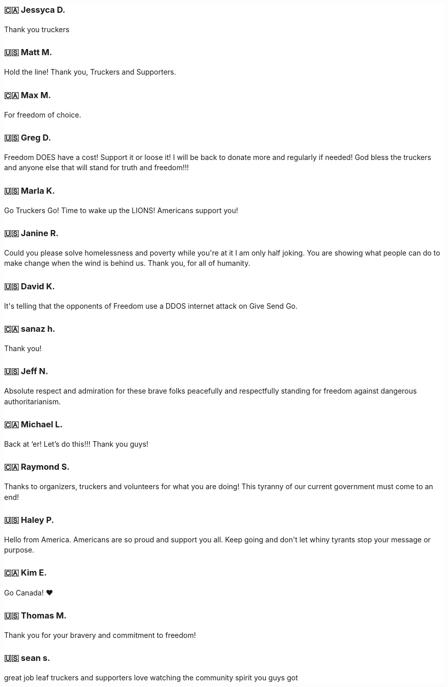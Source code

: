 ### 🇨🇦 Jessyca D.
Thank you truckers 

### 🇺🇸 Matt M.
Hold the line! Thank you, Truckers and Supporters.

### 🇨🇦 Max M.
For freedom of choice.

### 🇺🇸 Greg D.
Freedom DOES have a cost!  Support it or loose it!  I will be back to donate more and regularly if needed!  God bless the truckers and anyone else that will stand for truth and freedom!!!

### 🇺🇸 Marla K.
Go Truckers Go!   Time to wake up the LIONS!   Americans support you!

### 🇺🇸 Janine R.
Could you please solve homelessness and poverty while you're at it I am only half joking. You are showing what people can do to make change when the wind is behind us. Thank you, for all of humanity.

### 🇺🇸 David K.
It's telling that the opponents of Freedom use a DDOS internet attack on Give Send Go.

### 🇨🇦 sanaz h.
Thank you! 

### 🇺🇸 Jeff N.
Absolute respect and admiration for these brave folks peacefully and respectfully standing for freedom against dangerous authoritarianism.

### 🇨🇦 Michael L.
Back at ‘er!  Let’s do this!!!  Thank you guys!

### 🇨🇦 Raymond S.
Thanks to organizers, truckers and volunteers for what you are doing!  This tyranny of our current government must come to an end!

### 🇺🇸 Haley P.
Hello from America. Americans are so proud and support you all. Keep going and don't let whiny tyrants stop your message or purpose. 

### 🇨🇦 Kim E.
Go Canada! ❤

### 🇺🇸 Thomas M.
Thank you for your bravery and commitment to freedom!

### 🇺🇸 sean s.
great job leaf truckers and supporters love watching the community spirit you guys got
